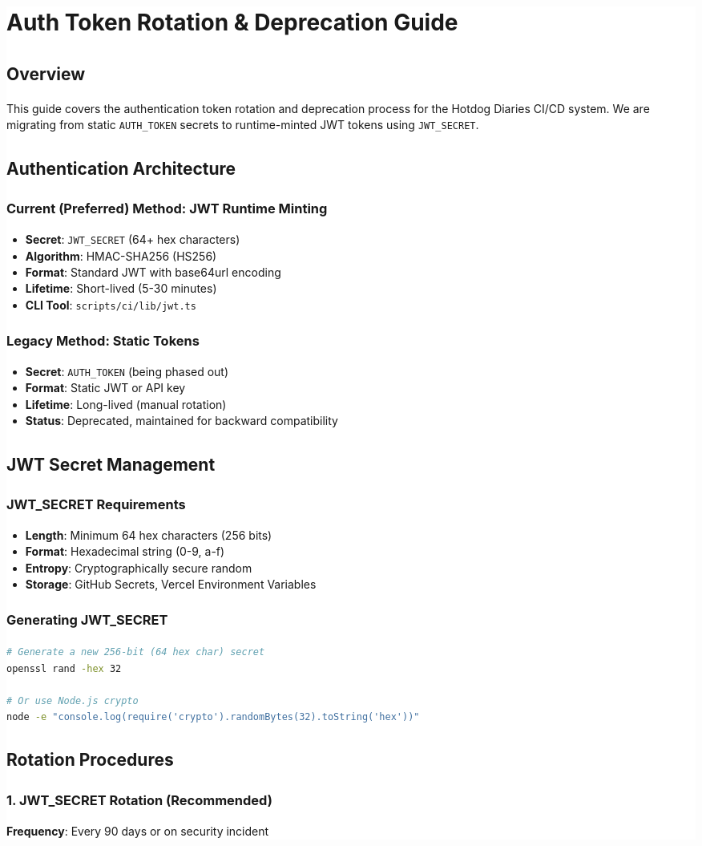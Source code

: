 # Auth Token Rotation & Deprecation Guide

## Overview

This guide covers the authentication token rotation and deprecation process for the Hotdog Diaries CI/CD system. We are migrating from static `AUTH_TOKEN` secrets to runtime-minted JWT tokens using `JWT_SECRET`.

## Authentication Architecture

### Current (Preferred) Method: JWT Runtime Minting

- **Secret**: `JWT_SECRET` (64+ hex characters)
- **Algorithm**: HMAC-SHA256 (HS256)
- **Format**: Standard JWT with base64url encoding
- **Lifetime**: Short-lived (5-30 minutes)
- **CLI Tool**: `scripts/ci/lib/jwt.ts`

### Legacy Method: Static Tokens

- **Secret**: `AUTH_TOKEN` (being phased out)
- **Format**: Static JWT or API key
- **Lifetime**: Long-lived (manual rotation)
- **Status**: Deprecated, maintained for backward compatibility

## JWT Secret Management

### JWT_SECRET Requirements

- **Length**: Minimum 64 hex characters (256 bits)
- **Format**: Hexadecimal string (0-9, a-f)
- **Entropy**: Cryptographically secure random
- **Storage**: GitHub Secrets, Vercel Environment Variables

### Generating JWT_SECRET

```bash
# Generate a new 256-bit (64 hex char) secret
openssl rand -hex 32

# Or use Node.js crypto
node -e "console.log(require('crypto').randomBytes(32).toString('hex'))"
```

## Rotation Procedures

### 1. JWT_SECRET Rotation (Recommended)

**Frequency**: Every 90 days or on security incident
